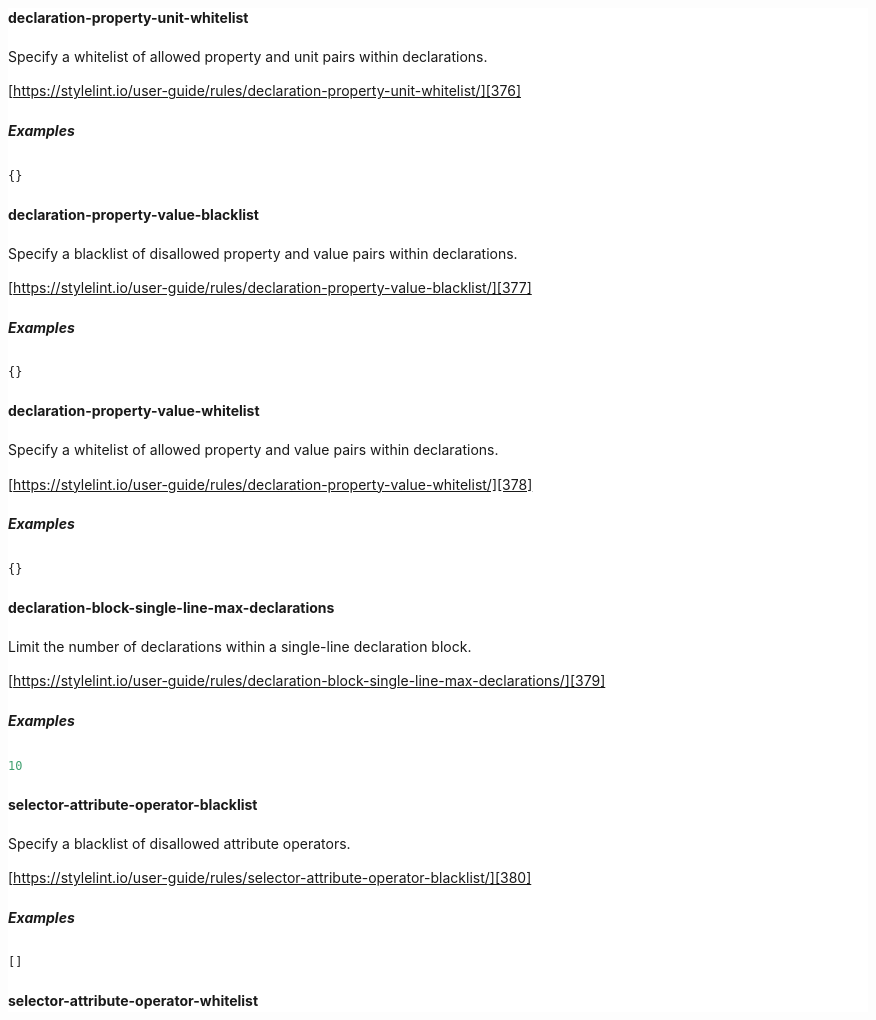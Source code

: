 #### declaration-property-unit-whitelist

Specify a whitelist of allowed property and unit pairs within declarations.

[https://stylelint.io/user-guide/rules/declaration-property-unit-whitelist/][376]

##### Examples

```javascript
{}
```

#### declaration-property-value-blacklist

Specify a blacklist of disallowed property and value pairs within declarations.

[https://stylelint.io/user-guide/rules/declaration-property-value-blacklist/][377]

##### Examples

```javascript
{}
```

#### declaration-property-value-whitelist

Specify a whitelist of allowed property and value pairs within declarations.

[https://stylelint.io/user-guide/rules/declaration-property-value-whitelist/][378]

##### Examples

```javascript
{}
```

#### declaration-block-single-line-max-declarations

Limit the number of declarations within a single-line declaration block.

[https://stylelint.io/user-guide/rules/declaration-block-single-line-max-declarations/][379]

##### Examples

```javascript
10
```

#### selector-attribute-operator-blacklist

Specify a blacklist of disallowed attribute operators.

[https://stylelint.io/user-guide/rules/selector-attribute-operator-blacklist/][380]

##### Examples

```javascript
[]
```

#### selector-attribute-operator-whitelist


[1]: #limit-language-features
[2]: #rules
[3]: #color-named
[4]: #examples
[5]: #color-no-hex
[6]: #examples-1
[7]: #function-blacklist
[8]: #examples-2
[9]: #function-url-no-scheme-relative
[10]: #examples-3
[11]: #function-url-scheme-blacklist
[12]: #examples-4
[13]: #function-url-scheme-whitelist
[14]: #examples-5
[15]: #function-whitelist
[16]: #examples-6
[17]: #keyframes-name-pattern
[18]: #examples-7
[19]: #number-max-precision
[20]: #examples-8
[21]: #time-min-milliseconds
[22]: #examples-9
[23]: #unit-blacklist
[24]: #examples-10
[25]: #unit-whitelist
[26]: #examples-11
[27]: #shorthand-property-no-redundant-values
[28]: #examples-12
[29]: #value-no-vendor-prefix
[30]: #examples-13
[31]: #custom-property-pattern
[32]: #examples-14
[33]: #property-blacklist
[34]: #examples-15
[35]: #property-no-vendor-prefix
[36]: #examples-16
[37]: #property-whitelist
[38]: #examples-17
[39]: #declaration-block-no-redundant-longhand-properties
[40]: #examples-18
[41]: #declaration-no-important
[42]: #examples-19
[43]: #declaration-property-unit-blacklist
[44]: #examples-20
[45]: #declaration-property-unit-whitelist
[46]: #examples-21
[47]: #declaration-property-value-blacklist
[48]: #examples-22
[49]: #declaration-property-value-whitelist
[50]: #examples-23
[51]: #declaration-block-single-line-max-declarations
[52]: #examples-24
[53]: #selector-attribute-operator-blacklist
[54]: #examples-25
[55]: #selector-attribute-operator-whitelist
[56]: #examples-26
[57]: #selector-class-pattern
[58]: #examples-27
[59]: #selector-combinator-blacklist
[60]: #examples-28
[61]: #selector-combinator-whitelist
[62]: #examples-29
[63]: #selector-id-pattern
[64]: #examples-30
[65]: #selector-max-attribute
[66]: #examples-31
[67]: #selector-max-class
[68]: #examples-32
[69]: #selector-max-combinators
[70]: #examples-33
[71]: #selector-max-compound-selectors
[72]: #examples-34
[73]: #selector-max-empty-lines
[74]: #examples-35
[75]: #selector-max-id
[76]: #examples-36
[77]: #selector-max-pseudo-class
[78]: #examples-37
[79]: #selector-max-specificity
[80]: #examples-38
[81]: #selector-max-type
[82]: #examples-39
[83]: #selector-max-universal
[84]: #examples-40
[85]: #selector-nested-pattern
[86]: #examples-41
[87]: #selector-no-qualifying-type
[88]: #examples-42
[89]: #selector-no-vendor-prefix
[90]: #examples-43
[91]: #selector-pseudo-class-blacklist
[92]: #examples-44
[93]: #selector-pseudo-class-whitelist
[94]: #examples-45
[95]: #selector-pseudo-element-blacklist
[96]: #examples-46
[97]: #selector-pseudo-element-whitelist
[98]: #examples-47
[99]: #media-feature-name-blacklist
[100]: #examples-48
[101]: #media-feature-name-no-vendor-prefix
[102]: #examples-49
[103]: #media-feature-name-value-whitelist
[104]: #examples-50
[105]: #media-feature-name-whitelist
[106]: #examples-51
[107]: #custom-media-pattern
[108]: #examples-52
[109]: #at-rule-blacklist
[110]: #examples-53
[111]: #at-rule-no-vendor-prefix
[112]: #examples-54
[113]: #at-rule-property-requirelist
[114]: #examples-55
[115]: #at-rule-whitelist
[116]: #examples-56
[117]: #comment-word-blacklist
[118]: #examples-57
[119]: #max-nesting-depth
[120]: #examples-58
[121]: #no-unknown-animations
[122]: #examples-59
[123]: #possible-errors
[124]: #rules-1
[125]: #color-no-invalid-hex
[126]: #examples-60
[127]: #font-family-no-duplicate-names
[128]: #examples-61
[129]: #font-family-no-missing-generic-family-keyword
[130]: #examples-62
[131]: #function-calc-no-invalid
[132]: #examples-63
[133]: #function-calc-no-unspaced-operator
[134]: #examples-64
[135]: #function-linear-gradient-no-nonstandard-direction
[136]: #examples-65
[137]: #string-no-newline
[138]: #examples-66
[139]: #unit-no-unknown
[140]: #examples-67
[141]: #property-no-unknown
[142]: #examples-68
[143]: #keyframe-declaration-no-important
[144]: #examples-69
[145]: #declaration-block-no-duplicate-properties
[146]: #examples-70
[147]: #declaration-block-no-shorthand-property-overrides
[148]: #examples-71
[149]: #block-no-empty
[150]: #examples-72
[151]: #selector-pseudo-class-no-unknown
[152]: #examples-73
[153]: #selector-pseudo-element-no-unknown
[154]: #examples-74
[155]: #selector-type-no-unknown
[156]: #examples-75
[157]: #media-feature-name-no-unknown
[158]: #examples-76
[159]: #at-rule-no-unknown
[160]: #examples-77
[161]: #comment-no-empty
[162]: #examples-78
[163]: #no-descending-specificity
[164]: #examples-79
[165]: #no-duplicate-at-import-rules
[166]: #examples-80
[167]: #no-duplicate-selectors
[168]: #examples-81
[169]: #no-empty-source
[170]: #examples-82
[171]: #no-extra-semicolons
[172]: #examples-83
[173]: #no-invalid-double-slash-comments
[174]: #examples-84
[175]: #stylistic-issues
[176]: #rules-2
[177]: #color-hex-case
[178]: #examples-85
[179]: #color-hex-length
[180]: #examples-86
[181]: #font-family-name-quotes
[182]: #examples-87
[183]: #font-weight-notation
[184]: #examples-88
[185]: #function-comma-newline-after
[186]: #examples-89
[187]: #function-comma-newline-before
[188]: #examples-90
[189]: #function-comma-space-after
[190]: #examples-91
[191]: #function-comma-space-before
[192]: #examples-92
[193]: #function-max-empty-lines
[194]: #examples-93
[195]: #function-name-case
[196]: #examples-94
[197]: #function-parentheses-newline-inside
[198]: #examples-95
[199]: #function-parentheses-space-inside
[200]: #examples-96
[201]: #function-url-quotes
[202]: #examples-97
[203]: #function-whitespace-after
[204]: #examples-98
[205]: #number-leading-zero
[206]: #examples-99
[207]: #number-no-trailing-zeros
[208]: #examples-100
[209]: #string-quotes
[210]: #examples-101
[211]: #length-zero-no-unit
[212]: #examples-102
[213]: #unit-case
[214]: #examples-103
[215]: #value-keyword-case
[216]: #examples-104
[217]: #value-list-comma-newline-after
[218]: #examples-105
[219]: #value-list-comma-newline-before
[220]: #examples-106
[221]: #value-list-comma-space-after
[222]: #examples-107
[223]: #value-list-comma-space-before
[224]: #examples-108
[225]: #value-list-max-empty-lines
[226]: #examples-109
[227]: #custom-property-empty-line-before
[228]: #examples-110
[229]: #property-case
[230]: #examples-111
[231]: #declaration-bang-space-after
[232]: #examples-112
[233]: #declaration-bang-space-before
[234]: #examples-113
[235]: #declaration-colon-newline-after
[236]: #examples-114
[237]: #declaration-colon-space-after
[238]: #examples-115
[239]: #declaration-colon-space-before
[240]: #examples-116
[241]: #declaration-empty-line-before
[242]: #examples-117
[243]: #declaration-block-semicolon-newline-after
[244]: #examples-118
[245]: #declaration-block-semicolon-newline-before
[246]: #examples-119
[247]: #declaration-block-semicolon-space-after
[248]: #examples-120
[249]: #declaration-block-semicolon-space-before
[250]: #examples-121
[251]: #declaration-block-trailing-semicolon
[252]: #examples-122
[253]: #block-closing-brace-empty-line-before
[254]: #examples-123
[255]: #block-closing-brace-newline-after
[256]: #examples-124
[257]: #block-closing-brace-newline-before
[258]: #examples-125
[259]: #block-closing-brace-space-after
[260]: #examples-126
[261]: #block-closing-brace-space-before
[262]: #examples-127
[263]: #block-opening-brace-newline-after
[264]: #examples-128
[265]: #block-opening-brace-newline-before
[266]: #examples-129
[267]: #block-opening-brace-space-after
[268]: #examples-130
[269]: #block-opening-brace-space-before
[270]: #examples-131
[271]: #selector-attribute-brackets-space-inside
[272]: #examples-132
[273]: #selector-attribute-operator-space-after
[274]: #examples-133
[275]: #selector-attribute-operator-space-before
[276]: #examples-134
[277]: #selector-attribute-quotes
[278]: #examples-135
[279]: #selector-combinator-space-after
[280]: #examples-136
[281]: #selector-combinator-space-before
[282]: #examples-137
[283]: #selector-descendant-combinator-no-non-space
[284]: #examples-138
[285]: #selector-pseudo-class-case
[286]: #examples-139
[287]: #selector-pseudo-class-parentheses-space-inside
[288]: #examples-140
[289]: #selector-pseudo-element-case
[290]: #examples-141
[291]: #selector-pseudo-element-colon-notation
[292]: #examples-142
[293]: #selector-type-case
[294]: #examples-143
[295]: #selector-list-comma-newline-after
[296]: #examples-144
[297]: #selector-list-comma-newline-before
[298]: #examples-145
[299]: #selector-list-comma-space-after
[300]: #examples-146
[301]: #selector-list-comma-space-before
[302]: #examples-147
[303]: #rule-empty-line-before
[304]: #examples-148
[305]: #media-feature-colon-space-after
[306]: #examples-149
[307]: #media-feature-colon-space-before
[308]: #examples-150
[309]: #media-feature-name-case
[310]: #examples-151
[311]: #media-feature-parentheses-space-inside
[312]: #examples-152
[313]: #media-feature-range-operator-space-after
[314]: #examples-153
[315]: #media-feature-range-operator-space-before
[316]: #examples-154
[317]: #media-query-list-comma-newline-after
[318]: #examples-155
[319]: #media-query-list-comma-newline-before
[320]: #examples-156
[321]: #media-query-list-comma-space-after
[322]: #examples-157
[323]: #media-query-list-comma-space-before
[324]: #examples-158
[325]: #at-rule-empty-line-before
[326]: #examples-159
[327]: #at-rule-name-case
[328]: #examples-160
[329]: #at-rule-name-newline-after
[330]: #examples-161
[331]: #at-rule-name-space-after
[332]: #examples-162
[333]: #at-rule-semicolon-newline-after
[334]: #examples-163
[335]: #at-rule-semicolon-space-before
[336]: #examples-164
[337]: #comment-empty-line-before
[338]: #examples-165
[339]: #comment-whitespace-inside
[340]: #examples-166
[341]: #indentation
[342]: #examples-167
[343]: #linebreaks
[344]: #examples-168
[345]: #max-empty-lines
[346]: #examples-169
[347]: #max-line-length
[348]: #examples-170
[349]: #no-eol-whitespace
[350]: #examples-171
[351]: #no-missing-end-of-source-newline
[352]: #examples-172
[353]: #no-empty-first-line
[354]: #examples-173
[355]: https://stylelint.io/user-guide/rules/color-named/
[356]: https://stylelint.io/user-guide/rules/color-no-hex/
[357]: https://stylelint.io/user-guide/rules/function-blacklist/
[358]: https://stylelint.io/user-guide/rules/function-url-no-scheme-relative/
[359]: https://stylelint.io/user-guide/rules/function-url-scheme-blacklist/
[360]: https://stylelint.io/user-guide/rules/function-url-scheme-whitelist/
[361]: https://stylelint.io/user-guide/rules/function-whitelist/
[362]: https://stylelint.io/user-guide/rules/keyframes-name-pattern/
[363]: https://stylelint.io/user-guide/rules/number-max-precision/
[364]: https://stylelint.io/user-guide/rules/time-min-milliseconds/
[365]: https://stylelint.io/user-guide/rules/unit-blacklist/
[366]: https://stylelint.io/user-guide/rules/unit-whitelist/
[367]: https://stylelint.io/user-guide/rules/shorthand-property-no-redundant-values/
[368]: https://stylelint.io/user-guide/rules/value-no-vendor-prefix/
[369]: https://stylelint.io/user-guide/rules/custom-property-pattern/
[370]: https://stylelint.io/user-guide/rules/property-blacklist/
[371]: https://stylelint.io/user-guide/rules/property-no-vendor-prefix/
[372]: https://stylelint.io/user-guide/rules/property-whitelist/
[373]: https://stylelint.io/user-guide/rules/declaration-block-no-redundant-longhand-properties/
[374]: https://stylelint.io/user-guide/rules/declaration-no-important/
[375]: https://stylelint.io/user-guide/rules/declaration-property-unit-blacklist/
[376]: https://stylelint.io/user-guide/rules/declaration-property-unit-whitelist/
[377]: https://stylelint.io/user-guide/rules/declaration-property-value-blacklist/
[378]: https://stylelint.io/user-guide/rules/declaration-property-value-whitelist/
[379]: https://stylelint.io/user-guide/rules/declaration-block-single-line-max-declarations/
[380]: https://stylelint.io/user-guide/rules/selector-attribute-operator-blacklist/
[381]: https://stylelint.io/user-guide/rules/selector-attribute-operator-whitelist/
[382]: https://stylelint.io/user-guide/rules/selector-class-pattern/
[383]: https://stylelint.io/user-guide/rules/selector-combinator-blacklist/
[384]: https://stylelint.io/user-guide/rules/selector-combinator-whitelist/
[385]: https://stylelint.io/user-guide/rules/selector-id-pattern/
[386]: https://stylelint.io/user-guide/rules/selector-max-attribute/
[387]: https://stylelint.io/user-guide/rules/selector-max-class/
[388]: https://stylelint.io/user-guide/rules/selector-max-combinators/
[389]: https://stylelint.io/user-guide/rules/selector-max-compound-selectors/
[390]: https://stylelint.io/user-guide/rules/selector-max-empty-lines/
[391]: https://stylelint.io/user-guide/rules/selector-max-id/
[392]: https://stylelint.io/user-guide/rules/selector-max-pseudo-class/
[393]: https://stylelint.io/user-guide/rules/selector-max-specificity/
[394]: https://stylelint.io/user-guide/rules/selector-max-type/
[395]: https://stylelint.io/user-guide/rules/selector-max-universal/
[396]: https://stylelint.io/user-guide/rules/selector-nested-pattern/
[397]: https://stylelint.io/user-guide/rules/selector-no-qualifying-type/
[398]: https://stylelint.io/user-guide/rules/selector-no-vendor-prefix/
[399]: https://stylelint.io/user-guide/rules/selector-pseudo-class-blacklist/
[400]: https://stylelint.io/user-guide/rules/selector-pseudo-class-whitelist/
[401]: https://stylelint.io/user-guide/rules/selector-pseudo-element-blacklist/
[402]: https://stylelint.io/user-guide/rules/selector-pseudo-element-whitelist/
[403]: https://stylelint.io/user-guide/rules/media-feature-name-blacklist/
[404]: https://stylelint.io/user-guide/rules/media-feature-name-no-vendor-prefix/
[405]: https://stylelint.io/user-guide/rules/media-feature-name-value-whitelist/
[406]: https://stylelint.io/user-guide/rules/media-feature-name-whitelist/
[407]: https://stylelint.io/user-guide/rules/custom-media-pattern/
[408]: https://stylelint.io/user-guide/rules/at-rule-blacklist/
[409]: https://stylelint.io/user-guide/rules/at-rule-no-vendor-prefix/
[410]: https://stylelint.io/user-guide/rules/at-rule-property-requirelist/
[411]: https://stylelint.io/user-guide/rules/at-rule-whitelist/
[412]: https://stylelint.io/user-guide/rules/comment-word-blacklist/
[413]: https://stylelint.io/user-guide/rules/max-nesting-depth/
[414]: https://stylelint.io/user-guide/rules/no-unknown-animations/
[415]: https://stylelint.io/user-guide/rules/color-no-invalid-hex/
[416]: https://stylelint.io/user-guide/rules/font-family-no-duplicate-names/
[417]: https://stylelint.io/user-guide/rules/font-family-no-missing-generic-family-keyword/
[418]: https://stylelint.io/user-guide/rules/function-calc-no-invalid/
[419]: https://stylelint.io/user-guide/rules/function-calc-no-unspaced-operator/
[420]: https://stylelint.io/user-guide/rules/function-linear-gradient-no-nonstandard-direction/
[421]: https://stylelint.io/user-guide/rules/string-no-newline/
[422]: https://stylelint.io/user-guide/rules/unit-no-unknown/
[423]: https://stylelint.io/user-guide/rules/property-no-unknown/
[424]: https://stylelint.io/user-guide/rules/keyframe-declaration-no-important/
[425]: https://stylelint.io/user-guide/rules/declaration-block-no-duplicate-properties/
[426]: https://stylelint.io/user-guide/rules/declaration-block-no-shorthand-property-overrides/
[427]: https://stylelint.io/user-guide/rules/block-no-empty/
[428]: https://stylelint.io/user-guide/rules/selector-pseudo-class-no-unknown/
[429]: https://stylelint.io/user-guide/rules/selector-pseudo-element-no-unknown/
[430]: https://stylelint.io/user-guide/rules/selector-type-no-unknown/
[431]: https://stylelint.io/user-guide/rules/media-feature-name-no-unknown/
[432]: https://stylelint.io/user-guide/rules/at-rule-no-unknown/
[433]: https://stylelint.io/user-guide/rules/comment-no-empty/
[434]: https://stylelint.io/user-guide/rules/no-descending-specificity/
[435]: https://stylelint.io/user-guide/rules/no-duplicate-at-import-rules/
[436]: https://stylelint.io/user-guide/rules/no-duplicate-selectors/
[437]: https://stylelint.io/user-guide/rules/no-empty-source/
[438]: https://stylelint.io/user-guide/rules/no-extra-semicolons/
[439]: https://stylelint.io/user-guide/rules/no-invalid-double-slash-comments/
[440]: https://stylelint.io/user-guide/rules/color-hex-case/
[441]: https://stylelint.io/user-guide/rules/color-hex-length/
[442]: https://stylelint.io/user-guide/rules/font-family-name-quotes/
[443]: https://stylelint.io/user-guide/rules/font-weight-notation/
[444]: https://stylelint.io/user-guide/rules/function-comma-newline-after/
[445]: https://stylelint.io/user-guide/rules/function-comma-newline-before/
[446]: https://stylelint.io/user-guide/rules/function-comma-space-after/
[447]: https://stylelint.io/user-guide/rules/function-comma-space-before/
[448]: https://stylelint.io/user-guide/rules/function-max-empty-lines/
[449]: https://stylelint.io/user-guide/rules/function-name-case/
[450]: https://stylelint.io/user-guide/rules/function-parentheses-newline-inside/
[451]: https://stylelint.io/user-guide/rules/function-parentheses-space-inside/
[452]: https://stylelint.io/user-guide/rules/function-url-quotes/
[453]: https://stylelint.io/user-guide/rules/function-whitespace-after/
[454]: https://stylelint.io/user-guide/rules/number-leading-zero/
[455]: https://stylelint.io/user-guide/rules/number-no-trailing-zeros/
[456]: https://stylelint.io/user-guide/rules/string-quotes/
[457]: https://stylelint.io/user-guide/rules/length-zero-no-unit/
[458]: https://stylelint.io/user-guide/rules/unit-case/
[459]: https://stylelint.io/user-guide/rules/value-keyword-case/
[460]: https://stylelint.io/user-guide/rules/value-list-comma-newline-after/
[461]: https://stylelint.io/user-guide/rules/value-list-comma-newline-before/
[462]: https://stylelint.io/user-guide/rules/value-list-comma-space-after/
[463]: https://stylelint.io/user-guide/rules/value-list-comma-space-before/
[464]: https://stylelint.io/user-guide/rules/value-list-max-empty-lines/
[465]: https://stylelint.io/user-guide/rules/custom-property-empty-line-before/
[466]: https://stylelint.io/user-guide/rules/property-case/
[467]: https://stylelint.io/user-guide/rules/declaration-bang-space-after/
[468]: https://stylelint.io/user-guide/rules/declaration-bang-space-before/
[469]: https://stylelint.io/user-guide/rules/declaration-colon-newline-after/
[470]: https://stylelint.io/user-guide/rules/declaration-colon-space-after/
[471]: https://stylelint.io/user-guide/rules/declaration-colon-space-before/
[472]: https://stylelint.io/user-guide/rules/declaration-empty-line-before/
[473]: https://stylelint.io/user-guide/rules/declaration-block-semicolon-newline-after/
[474]: https://stylelint.io/user-guide/rules/declaration-block-semicolon-newline-before/
[475]: https://stylelint.io/user-guide/rules/declaration-block-semicolon-space-after/
[476]: https://stylelint.io/user-guide/rules/declaration-block-semicolon-space-before/
[477]: https://stylelint.io/user-guide/rules/declaration-block-trailing-semicolon/
[478]: https://stylelint.io/user-guide/rules/block-closing-brace-empty-line-before/
[479]: https://stylelint.io/user-guide/rules/block-closing-brace-newline-after/
[480]: https://stylelint.io/user-guide/rules/block-closing-brace-newline-before/
[481]: https://stylelint.io/user-guide/rules/block-closing-brace-space-after/
[482]: https://stylelint.io/user-guide/rules/block-closing-brace-space-before/
[483]: https://stylelint.io/user-guide/rules/block-opening-brace-newline-after/
[484]: https://stylelint.io/user-guide/rules/block-opening-brace-newline-before/
[485]: https://stylelint.io/user-guide/rules/block-opening-brace-space-after/
[486]: https://stylelint.io/user-guide/rules/block-opening-brace-space-before/
[487]: https://stylelint.io/user-guide/rules/selector-attribute-brackets-space-inside/
[488]: https://stylelint.io/user-guide/rules/selector-attribute-operator-space-after/
[489]: https://stylelint.io/user-guide/rules/selector-attribute-operator-space-before/
[490]: https://stylelint.io/user-guide/rules/selector-attribute-quotes/
[491]: https://stylelint.io/user-guide/rules/selector-combinator-space-after/
[492]: https://stylelint.io/user-guide/rules/selector-combinator-space-before/
[493]: https://stylelint.io/user-guide/rules/selector-descendant-combinator-no-non-space/
[494]: https://stylelint.io/user-guide/rules/selector-pseudo-class-case/
[495]: https://stylelint.io/user-guide/rules/selector-pseudo-class-parentheses-space-inside/
[496]: https://stylelint.io/user-guide/rules/selector-pseudo-element-case/
[497]: https://stylelint.io/user-guide/rules/selector-pseudo-element-colon-notation/
[498]: https://stylelint.io/user-guide/rules/selector-type-case/
[499]: https://stylelint.io/user-guide/rules/selector-list-comma-newline-after/
[500]: https://stylelint.io/user-guide/rules/selector-list-comma-newline-before/
[501]: https://stylelint.io/user-guide/rules/selector-list-comma-space-after/
[502]: https://stylelint.io/user-guide/rules/selector-list-comma-space-before/
[503]: https://stylelint.io/user-guide/rules/rule-empty-line-before/
[504]: https://stylelint.io/user-guide/rules/media-feature-colon-space-after/
[505]: https://stylelint.io/user-guide/rules/media-feature-colon-space-before/
[506]: https://stylelint.io/user-guide/rules/media-feature-name-case/
[507]: https://stylelint.io/user-guide/rules/media-feature-parentheses-space-inside/
[508]: https://stylelint.io/user-guide/rules/media-feature-range-operator-space-after/
[509]: https://stylelint.io/user-guide/rules/media-feature-range-operator-space-before/
[510]: https://stylelint.io/user-guide/rules/media-query-list-comma-newline-after/
[511]: https://stylelint.io/user-guide/rules/media-query-list-comma-newline-before/
[512]: https://stylelint.io/user-guide/rules/media-query-list-comma-space-after/
[513]: https://stylelint.io/user-guide/rules/media-query-list-comma-space-before/
[514]: https://stylelint.io/user-guide/rules/at-rule-empty-line-before/
[515]: https://stylelint.io/user-guide/rules/at-rule-name-case/
[516]: https://stylelint.io/user-guide/rules/at-rule-name-newline-after/
[517]: https://stylelint.io/user-guide/rules/at-rule-name-space-after/
[518]: https://stylelint.io/user-guide/rules/at-rule-semicolon-newline-after/
[519]: https://stylelint.io/user-guide/rules/at-rule-semicolon-space-before/
[520]: https://stylelint.io/user-guide/rules/comment-empty-line-before/
[521]: https://stylelint.io/user-guide/rules/comment-whitespace-inside/
[522]: https://stylelint.io/user-guide/rules/indentation/
[523]: https://stylelint.io/user-guide/rules/linebreaks/
[524]: https://stylelint.io/user-guide/rules/max-empty-lines/
[525]: https://stylelint.io/user-guide/rules/max-line-length/
[526]: https://stylelint.io/user-guide/rules/no-eol-whitespace/
[527]: https://stylelint.io/user-guide/rules/no-missing-end-of-source-newline/
[528]: https://stylelint.io/user-guide/rules/no-empty-first-line/